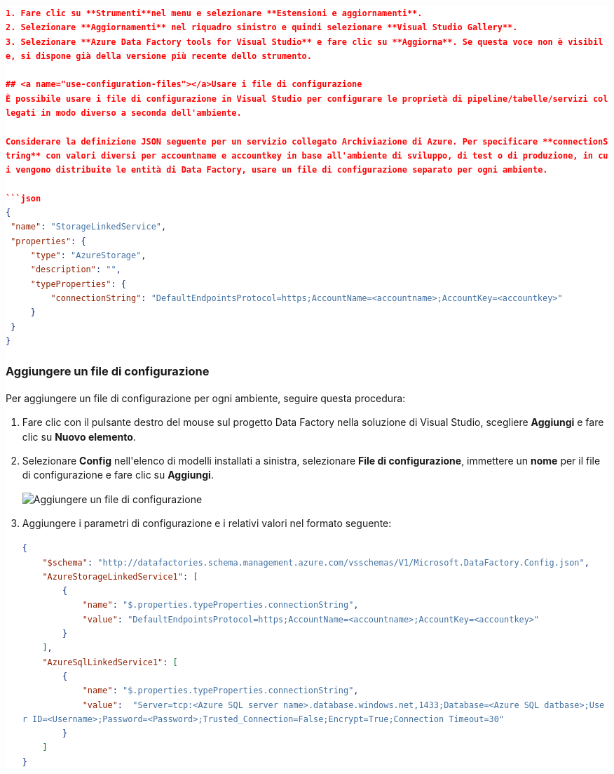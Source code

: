    ```json
1. Fare clic su **Strumenti**nel menu e selezionare **Estensioni e aggiornamenti**. 
2. Selezionare **Aggiornamenti** nel riquadro sinistro e quindi selezionare **Visual Studio Gallery**.
3. Selezionare **Azure Data Factory tools for Visual Studio** e fare clic su **Aggiorna**. Se questa voce non è visibile, si dispone già della versione più recente dello strumento. 

## <a name="use-configuration-files"></a>Usare i file di configurazione
È possibile usare i file di configurazione in Visual Studio per configurare le proprietà di pipeline/tabelle/servizi collegati in modo diverso a seconda dell'ambiente.

Considerare la definizione JSON seguente per un servizio collegato Archiviazione di Azure. Per specificare **connectionString** con valori diversi per accountname e accountkey in base all'ambiente di sviluppo, di test o di produzione, in cui vengono distribuite le entità di Data Factory, usare un file di configurazione separato per ogni ambiente.

```json
{
    "name": "StorageLinkedService",
    "properties": {
        "type": "AzureStorage",
        "description": "",
        "typeProperties": {
            "connectionString": "DefaultEndpointsProtocol=https;AccountName=<accountname>;AccountKey=<accountkey>"
        }
    }
}
```

### <a name="add-a-configuration-file"></a>Aggiungere un file di configurazione
Per aggiungere un file di configurazione per ogni ambiente, seguire questa procedura:   

1. Fare clic con il pulsante destro del mouse sul progetto Data Factory nella soluzione di Visual Studio, scegliere **Aggiungi** e fare clic su **Nuovo elemento**.
2. Selezionare **Config** nell'elenco di modelli installati a sinistra, selezionare **File di configurazione**, immettere un **nome** per il file di configurazione e fare clic su **Aggiungi**.

    ![Aggiungere un file di configurazione](./media/data-factory-build-your-first-pipeline-using-vs/add-config-file.png)
3. Aggiungere i parametri di configurazione e i relativi valori nel formato seguente:

    ```json
    {
        "$schema": "http://datafactories.schema.management.azure.com/vsschemas/V1/Microsoft.DataFactory.Config.json",
        "AzureStorageLinkedService1": [
            {
                "name": "$.properties.typeProperties.connectionString",
                "value": "DefaultEndpointsProtocol=https;AccountName=<accountname>;AccountKey=<accountkey>"
            }
        ],
        "AzureSqlLinkedService1": [
            {
                "name": "$.properties.typeProperties.connectionString",
                "value":  "Server=tcp:<Azure SQL server name>.database.windows.net,1433;Database=<Azure SQL datbase>;User ID=<Username>;Password=<Password>;Trusted_Connection=False;Encrypt=True;Connection Timeout=30"
            }
        ]
    }
    ```
